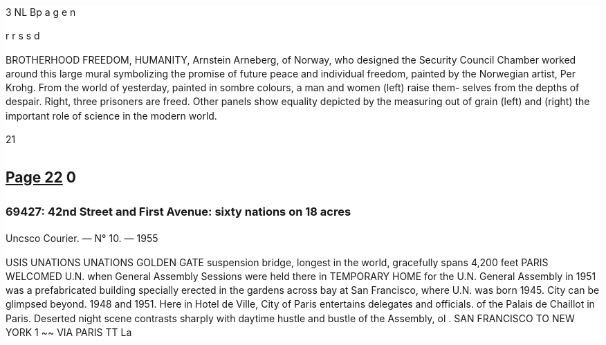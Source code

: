 3 
NL 
Bp
 a
g
e
n
 
r
r
s
s
d
 
  
BROTHERHOOD 
FREEDOM, 
HUMANITY, 
Arnstein Arneberg, of Norway, who designed 
the Security Council Chamber worked around 
this large mural symbolizing the promise of 
future peace and individual freedom, painted 
by the Norwegian artist, Per Krohg. From 
the world of yesterday, painted in sombre 
colours, a man and women (left) raise them- 
selves from the depths of despair. Right, 
three prisoners are freed. Other panels 
show equality depicted by the measuring out 
of grain (left) and (right) the important role of 
science in the modern world. 
  
  
21

## [Page 22](https://demo.humlab.umu.se/courier/078145engo.pdf#page=22) 0

### 69427: 42nd Street and First Avenue: sixty nations on 18 acres

Uncsco Courier. — N° 10. — 1955 
  
  
USIS UNATIONS UNATIONS 
GOLDEN GATE suspension bridge, longest in the world, gracefully spans 4,200 feet PARIS WELCOMED U.N. when General Assembly Sessions were held there in TEMPORARY HOME for the U.N. General Assembly in 1951 was a prefabricated building specially erected in the gardens 
across bay at San Francisco, where U.N. was born 1945. City can be glimpsed beyond. 1948 and 1951. Here in Hotel de Ville, City of Paris entertains delegates and officials. of the Palais de Chaillot in Paris. Deserted night scene contrasts sharply with daytime hustle and bustle of the Assembly, 
ol . 
SAN FRANCISCO 
TO NEW YORK 
1 
~~ VIA PARIS 
TT La 
  
